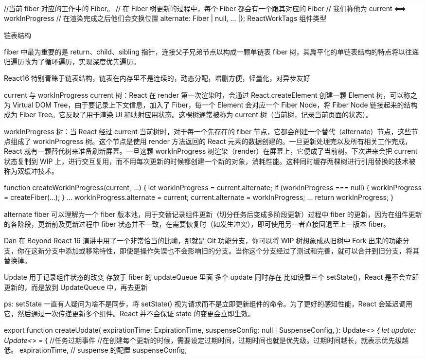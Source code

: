 //当前 fiber 对应的工作中的 Fiber。
// 在 Fiber 树更新的过程中，每个 Fiber 都会有一个跟其对应的 Fiber
// 我们称他为 current <==> workInProgress
// 在渲染完成之后他们会交换位置
alternate: Fiber | null,
...
|};
ReactWorkTags 组件类型

链表结构

fiber 中最为重要的是 return、child、sibling 指针，连接父子兄弟节点以构成一颗单链表 fiber 树，其扁平化的单链表结构的特点将以往递归遍历改为了循环遍历，实现深度优先遍历。

React16 特别青睐于链表结构，链表在内存里不是连续的，动态分配，增删方便，轻量化，对异步友好

current 与 workInProgress
current 树：React 在 render 第一次渲染时，会通过 React.createElement 创建一颗 Element 树，可以称之为 Virtual DOM Tree，由于要记录上下文信息，加入了 Fiber，每一个 Element 会对应一个 Fiber Node，将 Fiber Node 链接起来的结构成为 Fiber Tree。它反映了用于渲染 UI 和映射应用状态。这棵树通常被称为 current 树（当前树，记录当前页面的状态）。

workInProgress 树：当 React 经过 current 当前树时，对于每一个先存在的 fiber 节点，它都会创建一个替代（alternate）节点，这些节点组成了 workInProgress 树。这个节点是使用 render 方法返回的 React 元素的数据创建的。一旦更新处理完以及所有相关工作完成，React 就有一颗替代树来准备刷新屏幕。一旦这颗 workInProgress 树渲染（render）在屏幕上，它便成了当前树。下次进来会把 current 状态复制到 WIP 上，进行交互复用，而不用每次更新的时候都创建一个新的对象，消耗性能。这种同时缓存两棵树进行引用替换的技术被称为双缓冲技术。

function createWorkInProgress(current, ...) {
let workInProgress = current.alternate;
if (workInProgress === null) {
workInProgress = createFiber(...);
}
...
workInProgress.alternate = current;
current.alternate = workInProgress;
...
return workInProgress;
}

alternate fiber 可以理解为一个 fiber 版本池，用于交替记录组件更新（切分任务后变成多阶段更新）过程中 fiber 的更新，因为在组件更新的各阶段，更新前及更新过程中 fiber 状态并不一致，在需要恢复时（如发生冲突），即可使用另一者直接回退至上一版本 fiber。

Dan 在 Beyond React 16 演讲中用了一个非常恰当的比喻，那就是 Git 功能分支，你可以将 WIP 树想象成从旧树中 Fork 出来的功能分支，你在这新分支中添加或移除特性，即使是操作失误也不会影响旧的分支。当你这个分支经过了测试和完善，就可以合并到旧分支，将其替换掉。

Update
用于记录组件状态的改变
存放于 fiber 的 updateQueue 里面
多个 update 同时存在
比如设置三个 setState()，React 是不会立即更新的，而是放到 UpdateQueue 中，再去更新

ps: setState 一直有人疑问为啥不是同步，将 setState() 视为请求而不是立即更新组件的命令。为了更好的感知性能，React 会延迟调用它，然后通过一次传递更新多个组件。React 并不会保证 state 的变更会立即生效。

export function createUpdate(
expirationTime: ExpirationTime,
suspenseConfig: null | SuspenseConfig,
): Update<_> {
let update: Update<_> = {
//任务过期事件
//在创建每个更新的时候，需要设定过期时间，过期时间也就是优先级。过期时间越长，就表示优先级越低。
expirationTime,
// suspense 的配置
suspenseConfig,
